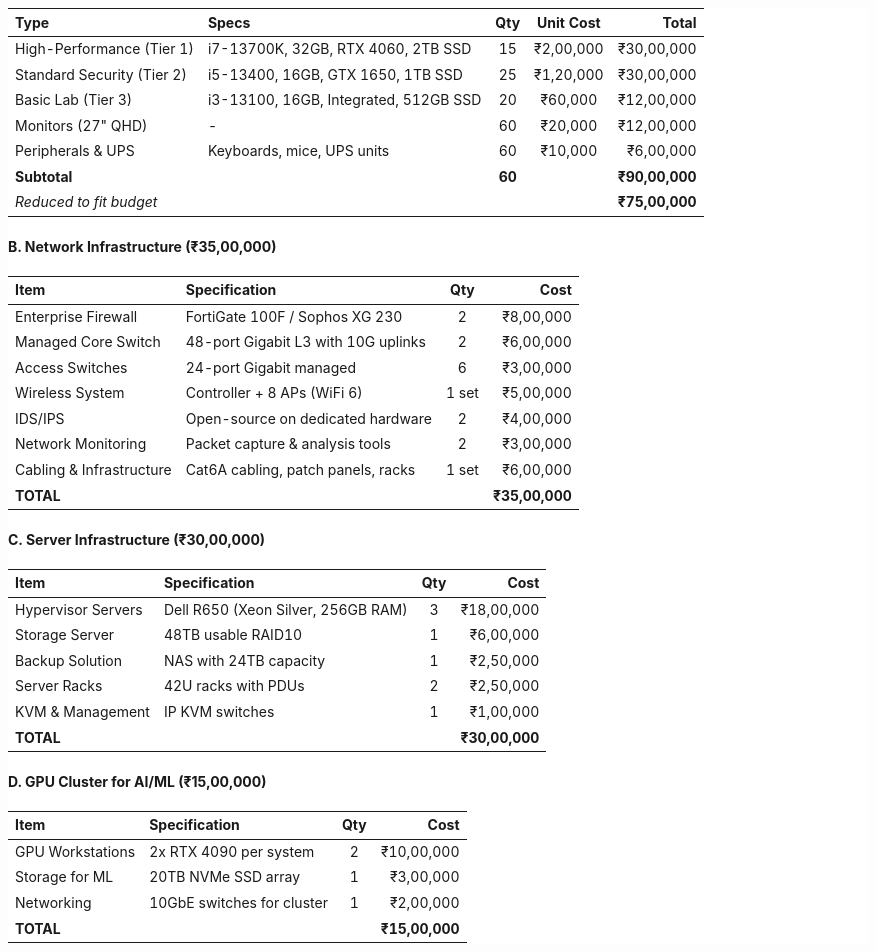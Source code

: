 | **Type** | **Specs** | **Qty** | **Unit Cost** | **Total** |
|:---------|:----------|:-------:|:-------------:|----------:|
| High-Performance (Tier 1) | i7-13700K, 32GB, RTX 4060, 2TB SSD | 15 | ₹2,00,000 | ₹30,00,000 |
| Standard Security (Tier 2) | i5-13400, 16GB, GTX 1650, 1TB SSD | 25 | ₹1,20,000 | ₹30,00,000 |
| Basic Lab (Tier 3) | i3-13100, 16GB, Integrated, 512GB SSD | 20 | ₹60,000 | ₹12,00,000 |
| Monitors (27" QHD) | - | 60 | ₹20,000 | ₹12,00,000 |
| Peripherals & UPS | Keyboards, mice, UPS units | 60 | ₹10,000 | ₹6,00,000 |
| **Subtotal** | | **60** | | **₹90,00,000** |
| *Reduced to fit budget* | | | | **₹75,00,000** |

#### B. Network Infrastructure (₹35,00,000)

| **Item** | **Specification** | **Qty** | **Cost** |
|:---------|:------------------|:-------:|----------:|
| Enterprise Firewall | FortiGate 100F / Sophos XG 230 | 2 | ₹8,00,000 |
| Managed Core Switch | 48-port Gigabit L3 with 10G uplinks | 2 | ₹6,00,000 |
| Access Switches | 24-port Gigabit managed | 6 | ₹3,00,000 |
| Wireless System | Controller + 8 APs (WiFi 6) | 1 set | ₹5,00,000 |
| IDS/IPS | Open-source on dedicated hardware | 2 | ₹4,00,000 |
| Network Monitoring | Packet capture & analysis tools | 2 | ₹3,00,000 |
| Cabling & Infrastructure | Cat6A cabling, patch panels, racks | 1 set | ₹6,00,000 |
| **TOTAL** | | | **₹35,00,000** |

#### C. Server Infrastructure (₹30,00,000)

| **Item** | **Specification** | **Qty** | **Cost** |
|:---------|:------------------|:-------:|----------:|
| Hypervisor Servers | Dell R650 (Xeon Silver, 256GB RAM) | 3 | ₹18,00,000 |
| Storage Server | 48TB usable RAID10 | 1 | ₹6,00,000 |
| Backup Solution | NAS with 24TB capacity | 1 | ₹2,50,000 |
| Server Racks | 42U racks with PDUs | 2 | ₹2,50,000 |
| KVM & Management | IP KVM switches | 1 | ₹1,00,000 |
| **TOTAL** | | | **₹30,00,000** |

#### D. GPU Cluster for AI/ML (₹15,00,000)

| **Item** | **Specification** | **Qty** | **Cost** |
|:---------|:------------------|:-------:|----------:|
| GPU Workstations | 2x RTX 4090 per system | 2 | ₹10,00,000 |
| Storage for ML | 20TB NVMe SSD array | 1 | ₹3,00,000 |
| Networking | 10GbE switches for cluster | 1 | ₹2,00,000 |
| **TOTAL** | | | **₹15,00,000** |
